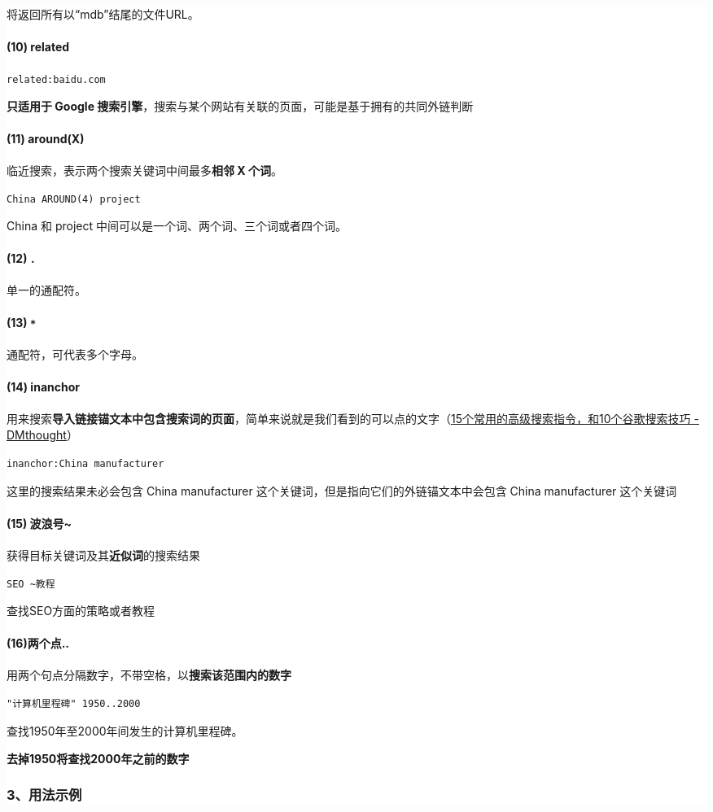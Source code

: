将返回所有以“mdb”结尾的文件URL。

#### (10) related

~~~
related:baidu.com
~~~

**只适用于 Google 搜索引擎**，搜索与某个网站有关联的页面，可能是基于拥有的共同外链判断

#### (11) around(X)

临近搜索，表示两个搜索关键词中间最多**相邻 X 个词**。

~~~
China AROUND(4) project 
~~~

China 和 project 中间可以是一个词、两个词、三个词或者四个词。

#### (12) `.`

单一的通配符。

#### (13) `*`

通配符，可代表多个字母。

#### (14) inanchor

用来搜索**导入链接锚文本中包含搜索词的页面**，简单来说就是我们看到的可以点的文字（[15个常用的高级搜索指令，和10个谷歌搜索技巧 - DMthought](https://dmthought.com/advanced-search/)）

~~~
inanchor:China manufacturer
~~~

这里的搜索结果未必会包含 China manufacturer 这个关键词，但是指向它们的外链锚文本中会包含 China manufacturer 这个关键词

#### (15) 波浪号~

获得目标关键词及其**近似词**的搜索结果

~~~
SEO ~教程
~~~

查找SEO方面的策略或者教程

#### (16)两个点..

用两个句点分隔数字，不带空格，以**搜索该范围内的数字**

~~~
"计算机里程碑" 1950..2000
~~~

查找1950年至2000年间发生的计算机里程碑。

**去掉1950将查找2000年之前的数字**

### 3、用法示例
